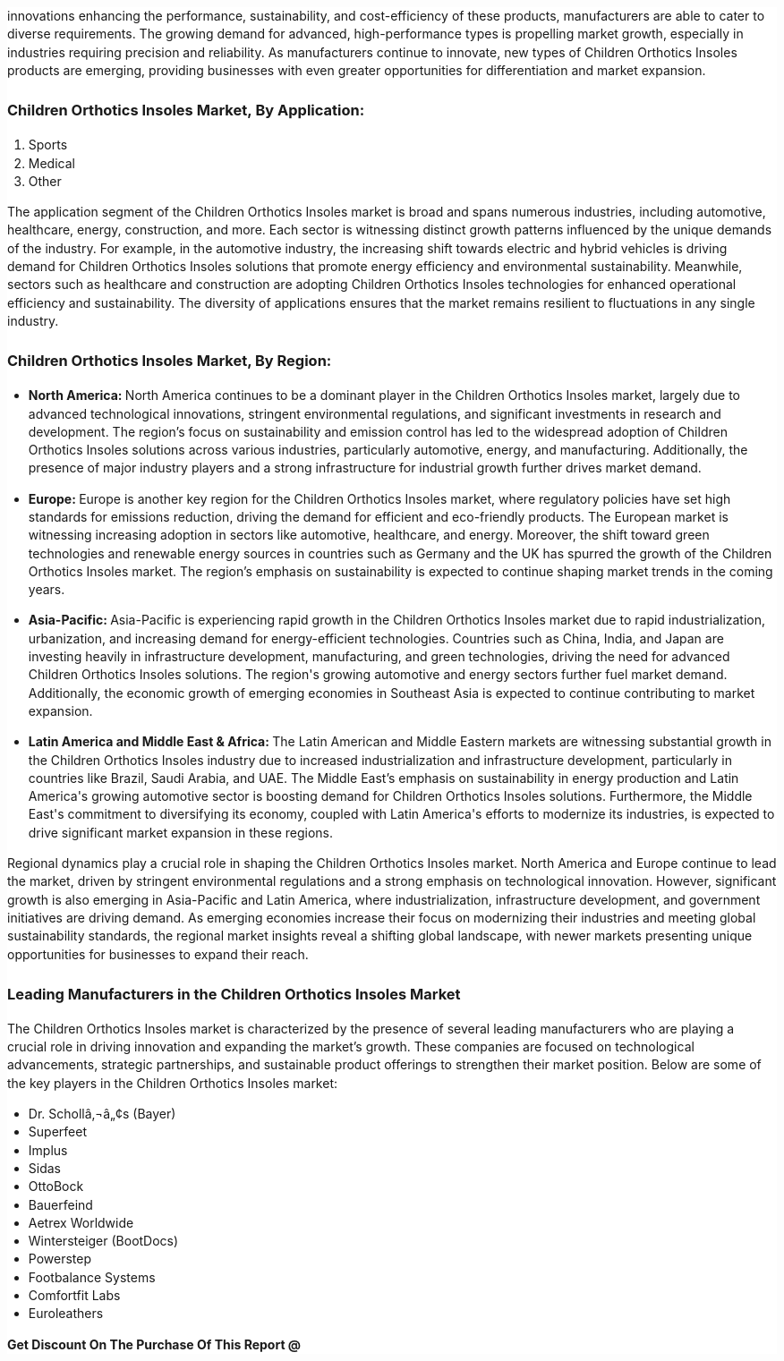 innovations enhancing the performance, sustainability, and cost-efficiency of these products, manufacturers are able to cater to diverse requirements. The growing demand for advanced, high-performance types is propelling market growth, especially in industries requiring precision and reliability. As manufacturers continue to innovate, new types of Children Orthotics Insoles products are emerging, providing businesses with even greater opportunities for differentiation and market expansion.</p><h3>Children Orthotics Insoles Market,&nbsp;By Application:</h3><ol><li>Sports<li> Medical<li> Other</li></ol><p>The application segment of the Children Orthotics Insoles market is broad and spans numerous industries, including automotive, healthcare, energy, construction, and more. Each sector is witnessing distinct growth patterns influenced by the unique demands of the industry. For example, in the automotive industry, the increasing shift towards electric and hybrid vehicles is driving demand for Children Orthotics Insoles solutions that promote energy efficiency and environmental sustainability. Meanwhile, sectors such as healthcare and construction are adopting Children Orthotics Insoles technologies for enhanced operational efficiency and sustainability. The diversity of applications ensures that the market remains resilient to fluctuations in any single industry.</p><h3>Children Orthotics Insoles Market, By Region:</h3><ul><li><p><strong>North America:&nbsp;</strong>North America continues to be a dominant player in the Children Orthotics Insoles market, largely due to advanced technological innovations, stringent environmental regulations, and significant investments in research and development. The region&rsquo;s focus on sustainability and emission control has led to the widespread adoption of Children Orthotics Insoles solutions across various industries, particularly automotive, energy, and manufacturing. Additionally, the presence of major industry players and a strong infrastructure for industrial growth further drives market demand.</p></li><li><p><strong><strong>Europe:&nbsp;</strong></strong>Europe is another key region for the Children Orthotics Insoles market, where regulatory policies have set high standards for emissions reduction, driving the demand for efficient and eco-friendly products. The European market is witnessing increasing adoption in sectors like automotive, healthcare, and energy. Moreover, the shift toward green technologies and renewable energy sources in countries such as Germany and the UK has spurred the growth of the Children Orthotics Insoles market. The region&rsquo;s emphasis on sustainability is expected to continue shaping market trends in the coming years.</p></li><li><p><strong><strong>Asia-Pacific:&nbsp;</strong></strong>Asia-Pacific is experiencing rapid growth in the Children Orthotics Insoles market due to rapid industrialization, urbanization, and increasing demand for energy-efficient technologies. Countries such as China, India, and Japan are investing heavily in infrastructure development, manufacturing, and green technologies, driving the need for advanced Children Orthotics Insoles solutions. The region's growing automotive and energy sectors further fuel market demand. Additionally, the economic growth of emerging economies in Southeast Asia is expected to continue contributing to market expansion.</p></li><li><p><strong><strong>Latin America and Middle East &amp; Africa:&nbsp;</strong></strong>The Latin American and Middle Eastern markets are witnessing substantial growth in the Children Orthotics Insoles industry due to increased industrialization and infrastructure development, particularly in countries like Brazil, Saudi Arabia, and UAE. The Middle East&rsquo;s emphasis on sustainability in energy production and Latin America's growing automotive sector is boosting demand for Children Orthotics Insoles solutions. Furthermore, the Middle East's commitment to diversifying its economy, coupled with Latin America's efforts to modernize its industries, is expected to drive significant market expansion in these regions.</p></li></ul><p>Regional dynamics play a crucial role in shaping the Children Orthotics Insoles market. North America and Europe continue to lead the market, driven by stringent environmental regulations and a strong emphasis on technological innovation. However, significant growth is also emerging in Asia-Pacific and Latin America, where industrialization, infrastructure development, and government initiatives are driving demand. As emerging economies increase their focus on modernizing their industries and meeting global sustainability standards, the regional market insights reveal a shifting global landscape, with newer markets presenting unique opportunities for businesses to expand their reach.</p><h3><strong>Leading Manufacturers in the Children Orthotics Insoles Market</strong></h3><p>The Children Orthotics Insoles market is characterized by the presence of several leading manufacturers who are playing a crucial role in driving innovation and expanding the market&rsquo;s growth. These companies are focused on technological advancements, strategic partnerships, and sustainable product offerings to strengthen their market position. Below are some of the key players in the Children Orthotics Insoles market:</p></div><div class="article-main__content" data-test-id="publishing-text-block"><ul><li><span class="">Dr. Schollâ‚¬â„¢s (Bayer)<li> Superfeet<li> Implus<li> Sidas<li> OttoBock<li> Bauerfeind<li> Aetrex Worldwide<li> Wintersteiger (BootDocs)<li> Powerstep<li> Footbalance Systems<li> Comfortfit Labs<li> Euroleathers</span></li></ul></div><div class="article-main__content" data-test-id="publishing-text-block"><p><span class="font-[700]"><strong>Get Discount On The Purchase Of This Report @</strong>